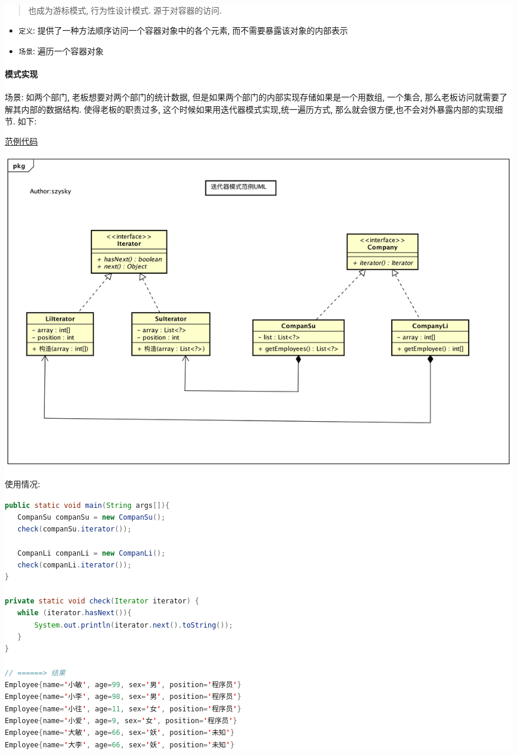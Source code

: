 > 也成为游标模式, 行为性设计模式. 源于对容器的访问.

* `定义`: 提供了一种方法顺序访问一个容器对象中的各个元素, 而不需要暴露该对象的内部表示
* `场景`: 遍历一个容器对象

  <a name="27"/>  
#### 模式实现

场景: 如两个部门, 老板想要对两个部门的统计数据, 但是如果两个部门的内部实现存储如果是一个用数组, 一个集合, 那么老板访问就需要了解其内部的数据结构. 使得老板的职责过多, 这个时候如果用迭代器模式实现,统一遍历方式, 那么就会很方便,也不会对外暴露内部的实现细节. 如下:

[范例代码](https://github.com/suzeyu1992/AlgorithmTraining/tree/master/src/design/cursor)

![](UML_Cursor.png)

使用情况:


```java
public static void main(String args[]){
   CompanSu companSu = new CompanSu();
   check(companSu.iterator());

   CompanLi companLi = new CompanLi();
   check(companLi.iterator());
}

private static void check(Iterator iterator) {
   while (iterator.hasNext()){
       System.out.println(iterator.next().toString());
   }
}

// ======> 结果
Employee{name='小敏', age=99, sex='男', position='程序员'}
Employee{name='小李', age=98, sex='男', position='程序员'}
Employee{name='小往', age=11, sex='女', position='程序员'}
Employee{name='小爱', age=9, sex='女', position='程序员'}
Employee{name='大敏', age=66, sex='妖', position='未知'}
Employee{name='大李', age=66, sex='妖', position='未知'}
```